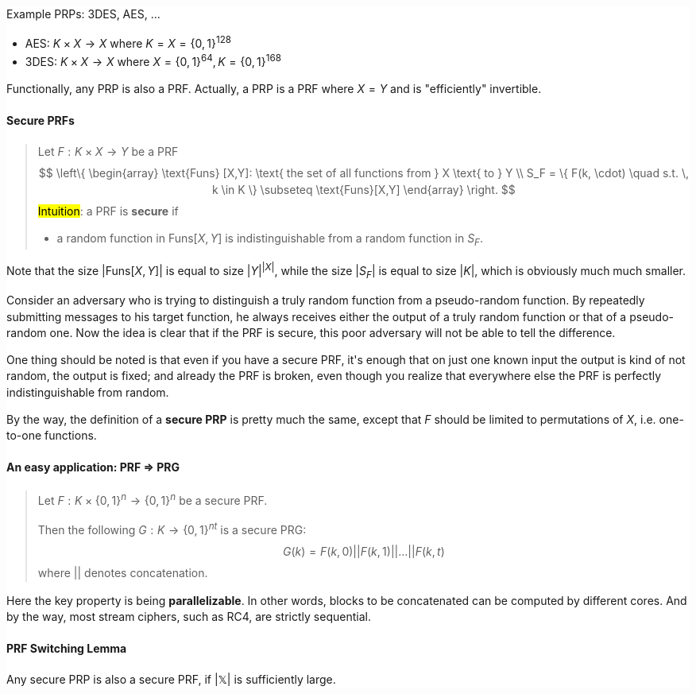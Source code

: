 Example PRPs: 3DES, AES, ...

- AES: $K \times X \to X$ where $K = X = \{0, 1\}^{128}$
- 3DES: $K \times X \to X$ where $X=\{0, 1\}^{64}, K=\{0, 1\}^{168}$

Functionally, any PRP is also a PRF. Actually, a PRP is a PRF where $X=Y$ and is "efficiently" invertible.

#### Secure PRFs

> Let $F: K \times X \to Y$ be a PRF
> $$
> \left\{
> \begin{array}
> \text{Funs} [X,Y]: \text{ the set of all functions from } X \text{ to } Y \\
> S_F = \{ F(k, \cdot) \quad s.t. \, k \in K \} \subseteq \text{Funs}[X,Y]
> \end{array}
> \right.
> $$
> <mark>Intuition</mark>: a PRF is **secure** if
>
> - a random function in $\text{Funs}[X, Y]$ is indistinguishable from a random function in $S_F$.

Note that the size $\left| \text{Funs}[X,Y] \right|$ is equal to size $\left| Y \right|^{\left| X \right|}$, while the size $\left| S_F \right|$ is equal to size $|K|$, which is obviously much much smaller.

Consider an adversary who is trying to distinguish a truly random function from a pseudo-random function. By repeatedly submitting messages to his target function, he always receives either the output of a truly random function or that of a pseudo-random one. Now the idea is clear that if the PRF is secure, this poor adversary will not be able to tell the difference.

One thing should be noted is that even if you have a secure PRF,  it's enough that on just one known input the output is kind of not random, the output is fixed; and already the PRF is broken, even though you realize that everywhere else the PRF is perfectly indistinguishable from random. 

By the way, the definition of a **secure PRP** is pretty much the same, except that $F$ should be limited to permutations of $X$, i.e. one-to-one functions.

#### An easy application: PRF => PRG

> Let $F: K \times \{0, 1\}^n \to \{0, 1\}^n$ be a secure PRF.
>
> Then the following $G: K \to \{0, 1\}^{nt}$ is a secure PRG:
> $$
> G(k) = F(k,0) || F(k, 1) || \dots || F(k, t)
> $$
> where $||$ denotes concatenation.

Here the key property is being **parallelizable**. In other words, blocks to be concatenated can be computed by different cores. And by the way, most stream ciphers, such as RC4, are strictly sequential.

#### PRF Switching Lemma

Any secure PRP is also a secure PRF, if $|\mathbb{X}|$ is sufficiently large.
